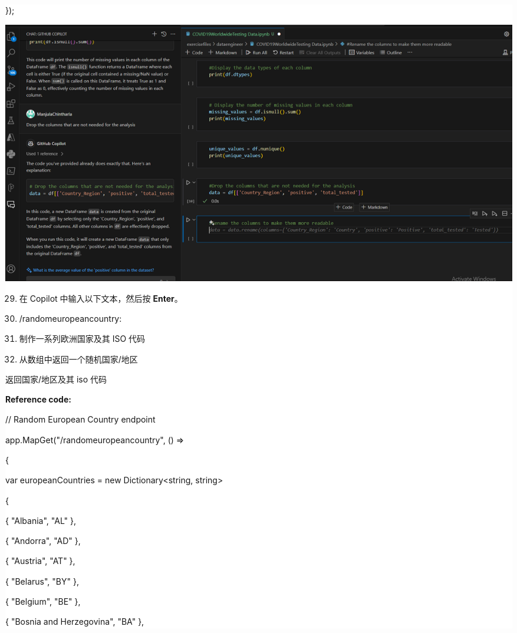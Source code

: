 });

![](./media/image28.png)

29. 在 Copilot 中输入以下文本，然后按 **Enter**。

30. /randomeuropeancountry:

31. 制作一系列欧洲国家及其 ISO 代码

32. 从数组中返回一个随机国家/地区

返回国家/地区及其 iso 代码

**Reference code:**

// Random European Country endpoint

app.MapGet("/randomeuropeancountry", () =\>

{

var europeanCountries = new Dictionary\<string, string\>

{

{ "Albania", "AL" },

{ "Andorra", "AD" },

{ "Austria", "AT" },

{ "Belarus", "BY" },

{ "Belgium", "BE" },

{ "Bosnia and Herzegovina", "BA" },
